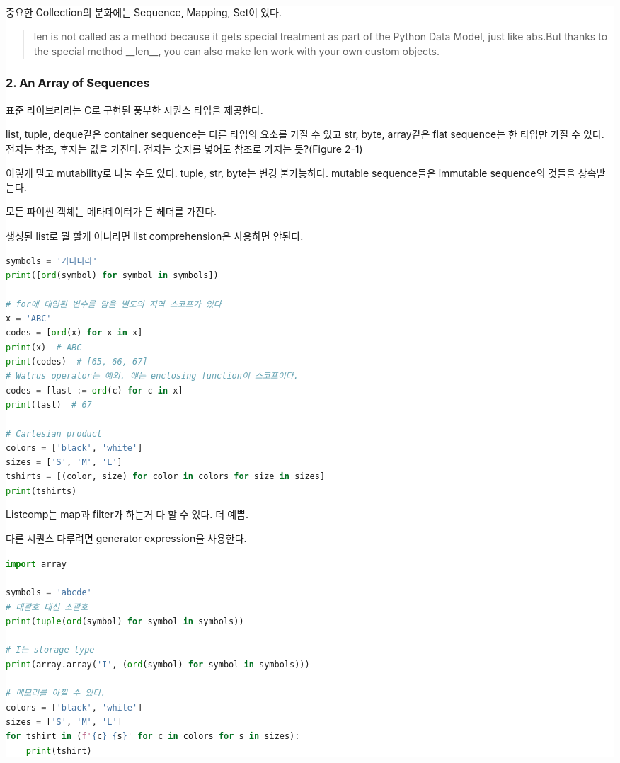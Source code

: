 중요한 Collection의 분화에는 Sequence, Mapping, Set이 있다.

> len is not called as a method because it gets special treatment as part of the Python Data Model, just like abs.But thanks to the special method \_\_len\_\_, you can also make len work with your own custom objects.

### 2. An Array of Sequences

표준 라이브러리는 C로 구현된 풍부한 시퀀스 타입을 제공한다.

list, tuple, deque같은 container sequence는 다른 타입의 요소를 가질 수 있고 str, byte, array같은 flat sequence는 한 타입만 가질 수 있다. 전자는 참조, 후자는 값을 가진다. 전자는 숫자를 넣어도 참조로 가지는 듯?(Figure 2-1)

이렇게 말고 mutability로 나눌 수도 있다. tuple, str, byte는 변경 불가능하다. mutable sequence들은 immutable sequence의 것들을 상속받는다.

모든 파이썬 객체는 메타데이터가 든 헤더를 가진다.

생성된 list로 뭘 할게 아니라면 list comprehension은 사용하면 안된다.

```py
symbols = '가나다라'
print([ord(symbol) for symbol in symbols])

# for에 대입된 변수를 담을 별도의 지역 스코프가 있다
x = 'ABC'
codes = [ord(x) for x in x]
print(x)  # ABC
print(codes)  # [65, 66, 67]
# Walrus operator는 예외. 얘는 enclosing function이 스코프이다.
codes = [last := ord(c) for c in x]
print(last)  # 67

# Cartesian product
colors = ['black', 'white']
sizes = ['S', 'M', 'L']
tshirts = [(color, size) for color in colors for size in sizes]
print(tshirts)
```

Listcomp는 map과 filter가 하는거 다 할 수 있다. 더 예쁨.

다른 시퀀스 다루려면 generator expression을 사용한다.

```py
import array

symbols = 'abcde'
# 대괄호 대신 소괄호
print(tuple(ord(symbol) for symbol in symbols))

# I는 storage type
print(array.array('I', (ord(symbol) for symbol in symbols)))

# 메모리를 아낄 수 있다.
colors = ['black', 'white']
sizes = ['S', 'M', 'L']
for tshirt in (f'{c} {s}' for c in colors for s in sizes):
    print(tshirt)
```
